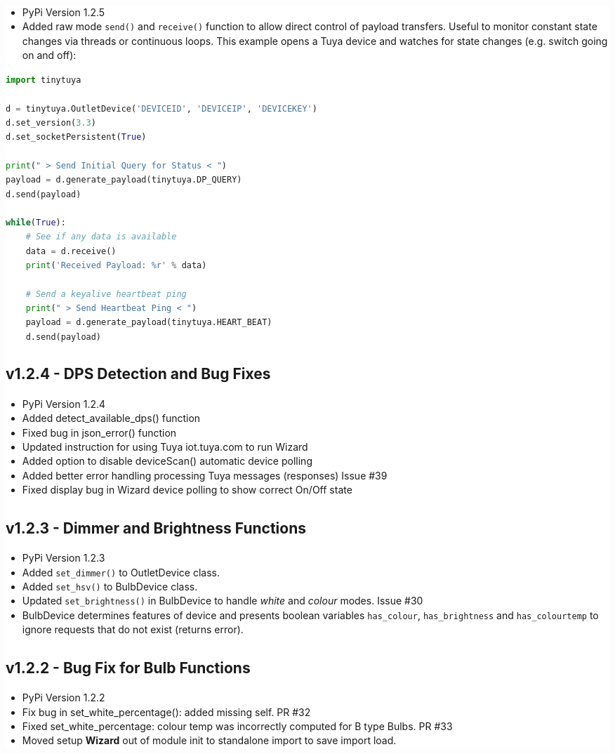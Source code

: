 * PyPi Version 1.2.5
* Added raw mode `send()` and `receive()` function to allow direct control of payload transfers. Useful to monitor constant state changes via threads or continuous loops.  This example opens a Tuya device and watches for state changes (e.g. switch going on and off):

```python
import tinytuya

d = tinytuya.OutletDevice('DEVICEID', 'DEVICEIP', 'DEVICEKEY')
d.set_version(3.3)
d.set_socketPersistent(True)

print(" > Send Initial Query for Status < ")
payload = d.generate_payload(tinytuya.DP_QUERY)
d.send(payload)

while(True):
    # See if any data is available
    data = d.receive()
    print('Received Payload: %r' % data)

    # Send a keyalive heartbeat ping
    print(" > Send Heartbeat Ping < ")
    payload = d.generate_payload(tinytuya.HEART_BEAT)
    d.send(payload)
```

## v1.2.4 - DPS Detection and Bug Fixes

* PyPi Version 1.2.4
* Added detect_available_dps() function
* Fixed bug in json_error() function
* Updated instruction for using Tuya iot.tuya.com to run Wizard
* Added option to disable deviceScan() automatic device polling
* Added better error handling processing Tuya messages (responses) Issue #39
* Fixed display bug in Wizard device polling to show correct On/Off state

## v1.2.3 - Dimmer and Brightness Functions

* PyPi Version 1.2.3
* Added `set_dimmer()` to OutletDevice class.
* Added `set_hsv()` to BulbDevice class.
* Updated `set_brightness()` in BulbDevice to handle *white* and *colour* modes. Issue #30
* BulbDevice determines features of device and presents boolean variables `has_colour`, `has_brightness` and `has_colourtemp` to ignore requests that do not exist (returns error).

## v1.2.2 - Bug Fix for Bulb Functions

* PyPi Version 1.2.2
* Fix bug in set_white_percentage(): added missing self. PR #32
* Fixed set_white_percentage: colour temp was incorrectly computed for B type Bulbs. PR #33
* Moved setup **Wizard** out of module init to standalone import to save import load.
